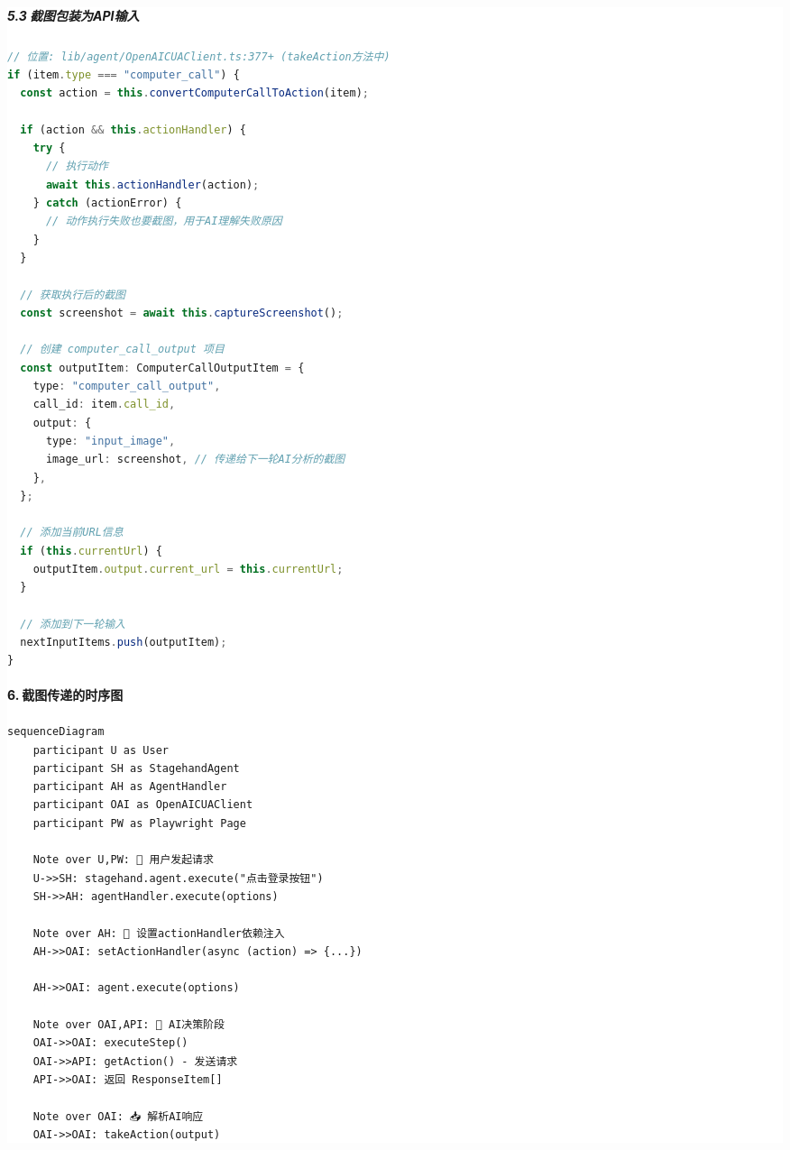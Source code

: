 ##### 5.3 截图包装为API输入

```typescript
// 位置: lib/agent/OpenAICUAClient.ts:377+ (takeAction方法中)
if (item.type === "computer_call") {
  const action = this.convertComputerCallToAction(item);

  if (action && this.actionHandler) {
    try {
      // 执行动作
      await this.actionHandler(action);
    } catch (actionError) {
      // 动作执行失败也要截图，用于AI理解失败原因
    }
  }

  // 获取执行后的截图
  const screenshot = await this.captureScreenshot();

  // 创建 computer_call_output 项目
  const outputItem: ComputerCallOutputItem = {
    type: "computer_call_output",
    call_id: item.call_id,
    output: {
      type: "input_image",
      image_url: screenshot, // 传递给下一轮AI分析的截图
    },
  };

  // 添加当前URL信息
  if (this.currentUrl) {
    outputItem.output.current_url = this.currentUrl;
  }

  // 添加到下一轮输入
  nextInputItems.push(outputItem);
}
```

#### 6. 截图传递的时序图

```mermaid
sequenceDiagram
    participant U as User
    participant SH as StagehandAgent
    participant AH as AgentHandler
    participant OAI as OpenAICUAClient
    participant PW as Playwright Page

    Note over U,PW: 🚀 用户发起请求
    U->>SH: stagehand.agent.execute("点击登录按钮")
    SH->>AH: agentHandler.execute(options)

    Note over AH: 🔧 设置actionHandler依赖注入
    AH->>OAI: setActionHandler(async (action) => {...})

    AH->>OAI: agent.execute(options)

    Note over OAI,API: 🤖 AI决策阶段
    OAI->>OAI: executeStep()
    OAI->>API: getAction() - 发送请求
    API->>OAI: 返回 ResponseItem[]

    Note over OAI: 📥 解析AI响应
    OAI->>OAI: takeAction(output)
```